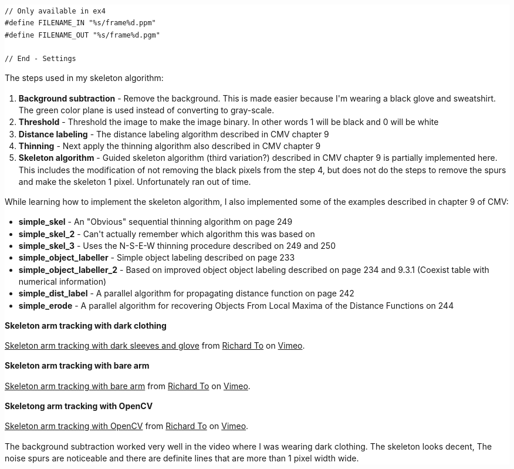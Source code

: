     // Only available in ex4
    #define FILENAME_IN "%s/frame%d.ppm"
    #define FILENAME_OUT "%s/frame%d.pgm"
    
    // End - Settings

The steps used in my skeleton algorithm:

1. **Background subtraction** - Remove the background. This is made easier because I'm wearing a black glove and sweatshirt. The green color plane is used instead of converting to gray-scale.
2. **Threshold** - Threshold the image to make the image binary. In other words 1 will be black and 0 will be white
3. **Distance labeling** - The distance labeling algorithm described in CMV chapter 9
4. **Thinning** - Next apply the thinning algorithm also described in CMV chapter 9
5. **Skeleton algorithm** - Guided skeleton algorithm (third variation?) described in CMV chapter 9 is partially implemented here. This includes the modification of not removing the black pixels from the step 4, but does not do the steps to remove the spurs and make the skeleton 1 pixel. Unfortunately ran out of time.

While learning how to implement the skeleton algorithm, I also implemented some of the examples described in chapter 9 of CMV:

- **simple\_skel** - An "Obvious" sequential thinning algorithm on page 249
- **simple\_skel_2** - Can't actually remember which algorithm this was based on
- **simple\_skel_3** - Uses the N-S-E-W thinning procedure described on 249 and 250
- **simple\_object\_labeller** - Simple object labeling described on page 233
- **simple\_object\_labeller_2** - Based on improved object object labeling described on page 234 and 9.3.1 (Coexist table with numerical information)
- **simple\_dist\_label** - A parallel algorithm for propagating distance function on page 242
- **simple\_erode** - A parallel algorithm for recovering Objects From Local Maxima of the Distance Functions on 244

**Skeleton arm tracking with dark clothing**

<iframe src="//player.vimeo.com/video/91272430?byline=0&amp;portrait=0&amp;color=ececec" width="500" height="375" frameborder="0" webkitallowfullscreen mozallowfullscreen allowfullscreen></iframe> <p><a href="http://vimeo.com/91272430">Skeleton arm tracking with dark sleeves and glove</a> from <a href="http://vimeo.com/user26692859">Richard To</a> on <a href="https://vimeo.com">Vimeo</a>.</p>

**Skeleton arm tracking with bare arm**

<iframe src="//player.vimeo.com/video/91272431?byline=0&amp;portrait=0&amp;color=ececec" width="500" height="375" frameborder="0" webkitallowfullscreen mozallowfullscreen allowfullscreen></iframe> <p><a href="http://vimeo.com/91272431">Skeleton arm tracking with bare arm</a> from <a href="http://vimeo.com/user26692859">Richard To</a> on <a href="https://vimeo.com">Vimeo</a>.</p>


**Skeletong arm tracking with OpenCV**

<iframe src="//player.vimeo.com/video/91272429?byline=0&amp;portrait=0&amp;color=ececec" width="500" height="375" frameborder="0" webkitallowfullscreen mozallowfullscreen allowfullscreen></iframe> <p><a href="http://vimeo.com/91272429">Skeleton arm tracking with OpenCV</a> from <a href="http://vimeo.com/user26692859">Richard To</a> on <a href="https://vimeo.com">Vimeo</a>.</p>

The background subtraction worked very well in the video where I was wearing dark clothing. The skeleton looks decent, The noise spurs are noticeable and there are definite lines that are more than 1 pixel width wide.
